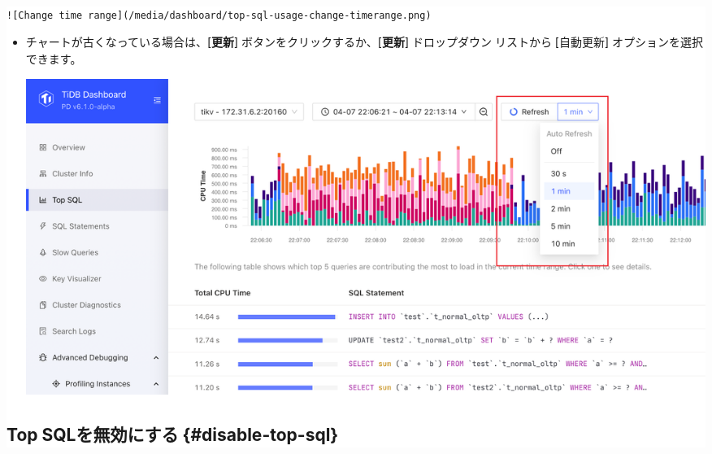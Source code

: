     ![Change time range](/media/dashboard/top-sql-usage-change-timerange.png)

-   チャートが古くなっている場合は、[**更新**] ボタンをクリックするか、[<strong>更新</strong>] ドロップダウン リストから [自動更新] オプションを選択できます。

    ![Refresh](/media/dashboard/top-sql-usage-refresh.png)

## Top SQLを無効にする {#disable-top-sql}
